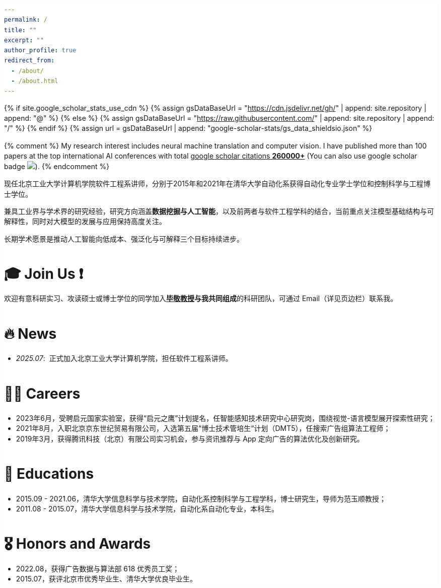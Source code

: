 ```yaml
---
permalink: /
title: ""
excerpt: ""
author_profile: true
redirect_from: 
  - /about/
  - /about.html
---
```


{% if site.google_scholar_stats_use_cdn %}
{% assign gsDataBaseUrl = "https://cdn.jsdelivr.net/gh/" | append: site.repository | append: "@" %}
{% else %}
{% assign gsDataBaseUrl = "https://raw.githubusercontent.com/" | append: site.repository | append: "/" %}
{% endif %}
{% assign url = gsDataBaseUrl | append: "google-scholar-stats/gs_data_shieldsio.json" %}

<span class='anchor' id='about-me'></span>

{% comment %}
My research interest includes neural machine translation and computer vision. I have published more than 100 papers at the top international AI conferences with total <a href='{{ site.author.googlescholar }}'>google scholar citations <strong><span id='total_cit'>260000+</span></strong></a> (You can also use google scholar badge <a href='{{ site.author.googlescholar }}'><img src="https://img.shields.io/endpoint?url={{ url | url_encode }}&logo=Google%20Scholar&labelColor=f6f6f6&color=9cf&style=flat&label=citations&t=1690000000"></a>).
{% endcomment %}

现任北京工业大学计算机学院软件工程系讲师，分别于2015年和2021年在清华大学自动化系获得自动化专业学士学位和控制科学与工程博士学位。

兼具工业界与学术界的研究经验，研究方向涵盖**数据挖掘与人工智能**，以及前两者与软件工程学科的结合，当前重点关注模型基础结构与可解释性，同时对大模型的发展与应用保持高度关注。

长期学术愿景是推动人工智能向低成本、强泛化与可解释三个目标持续进步。

# 🎓 Join Us ❗
欢迎有意科研实习、攻读硕士或博士学位的同学加入[**毕敬教授**](https://yanzhao.bjut.edu.cn/info/1436/12466.htm)**与我共同组成**的科研团队，可通过 Email（详见页边栏）联系我。

# 🔥 News
- *2025.07*: &nbsp;正式加入北京工业大学计算机学院，担任软件工程系讲师。

# 🧑‍💻 Careers
- 2023年6月，受聘启元国家实验室，获得“启元之鹰”计划提名，任智能感知技术研究中心研究岗，围绕视觉-语言模型展开探索性研究；
- 2021年8月，入职北京京东世纪贸易有限公司，入选第五届“博士技术管培生“计划（DMT5），任搜索广告组算法工程师；
- 2019年3月，获得腾讯科技（北京）有限公司实习机会，参与资讯推荐与 App 定向广告的算法优化及创新研究。

# 📖 Educations
- 2015.09 - 2021.06，清华大学信息科学与技术学院，自动化系控制科学与工程学科，博士研究生，导师为范玉顺教授；
- 2011.08 - 2015.07，清华大学信息科学与技术学院，自动化系自动化专业，本科生。 

# 🎖 Honors and Awards
- 2022.08，获得广告数据与算法部 618 优秀员工奖； 
- 2015.07，获评北京市优秀毕业生、清华大学优良毕业生。
